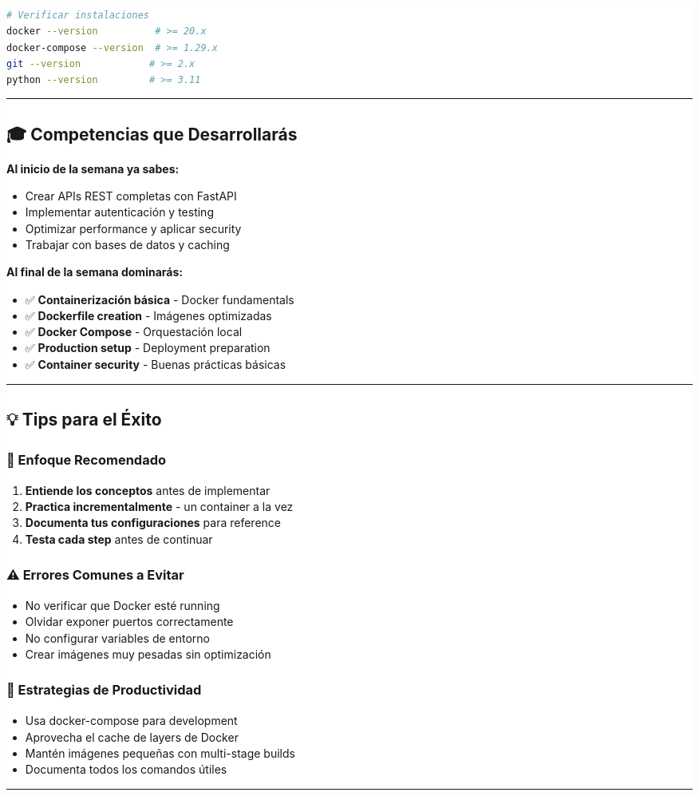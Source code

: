 ```bash
# Verificar instalaciones
docker --version          # >= 20.x
docker-compose --version  # >= 1.29.x
git --version            # >= 2.x
python --version         # >= 3.11
```

---

## 🎓 Competencias que Desarrollarás

**Al inicio de la semana ya sabes:**

- Crear APIs REST completas con FastAPI
- Implementar autenticación y testing
- Optimizar performance y aplicar security
- Trabajar con bases de datos y caching

**Al final de la semana dominarás:**

- ✅ **Containerización básica** - Docker fundamentals
- ✅ **Dockerfile creation** - Imágenes optimizadas
- ✅ **Docker Compose** - Orquestación local
- ✅ **Production setup** - Deployment preparation
- ✅ **Container security** - Buenas prácticas básicas

---

## 💡 Tips para el Éxito

### **🎯 Enfoque Recomendado**

1. **Entiende los conceptos** antes de implementar
2. **Practica incrementalmente** - un container a la vez
3. **Documenta tus configuraciones** para reference
4. **Testa cada step** antes de continuar

### **⚠️ Errores Comunes a Evitar**

- No verificar que Docker esté running
- Olvidar exponer puertos correctamente
- No configurar variables de entorno
- Crear imágenes muy pesadas sin optimización

### **🚀 Estrategias de Productividad**

- Usa docker-compose para development
- Aprovecha el cache de layers de Docker
- Mantén imágenes pequeñas con multi-stage builds
- Documenta todos los comandos útiles

---
